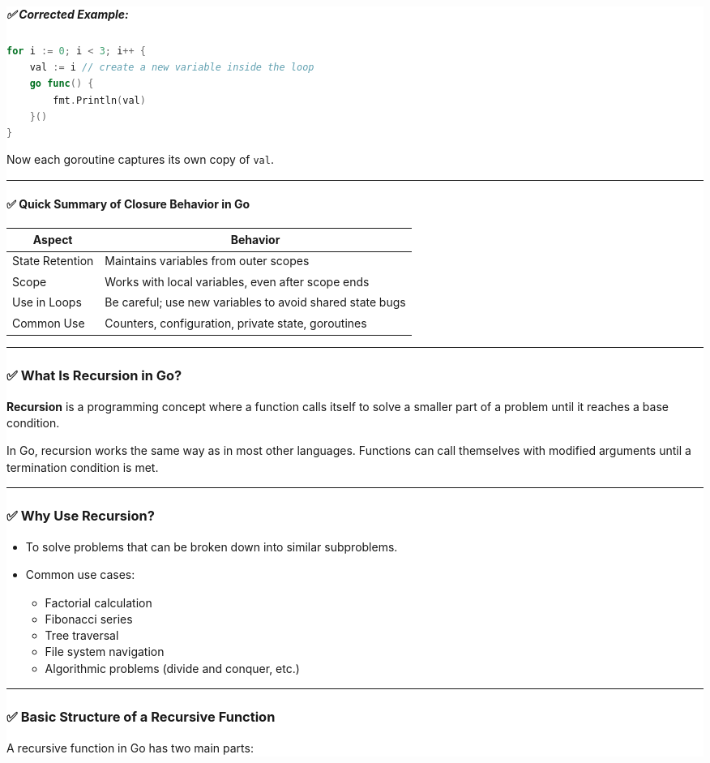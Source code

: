 ##### ✅ Corrected Example:

```go
for i := 0; i < 3; i++ {
    val := i // create a new variable inside the loop
    go func() {
        fmt.Println(val)
    }()
}
```

Now each goroutine captures its own copy of `val`.

---

#### ✅ Quick Summary of Closure Behavior in Go

| Aspect          | Behavior                                                 |
| --------------- | -------------------------------------------------------- |
| State Retention | Maintains variables from outer scopes                    |
| Scope           | Works with local variables, even after scope ends        |
| Use in Loops    | Be careful; use new variables to avoid shared state bugs |
| Common Use      | Counters, configuration, private state, goroutines       |

---

### ✅ What Is Recursion in Go?

**Recursion** is a programming concept where a function calls itself to solve a smaller part of a problem until it reaches a base condition.

In Go, recursion works the same way as in most other languages. Functions can call themselves with modified arguments until a termination condition is met.

---

### ✅ Why Use Recursion?

* To solve problems that can be broken down into similar subproblems.
* Common use cases:

  * Factorial calculation
  * Fibonacci series
  * Tree traversal
  * File system navigation
  * Algorithmic problems (divide and conquer, etc.)

---

### ✅ Basic Structure of a Recursive Function

A recursive function in Go has two main parts:
